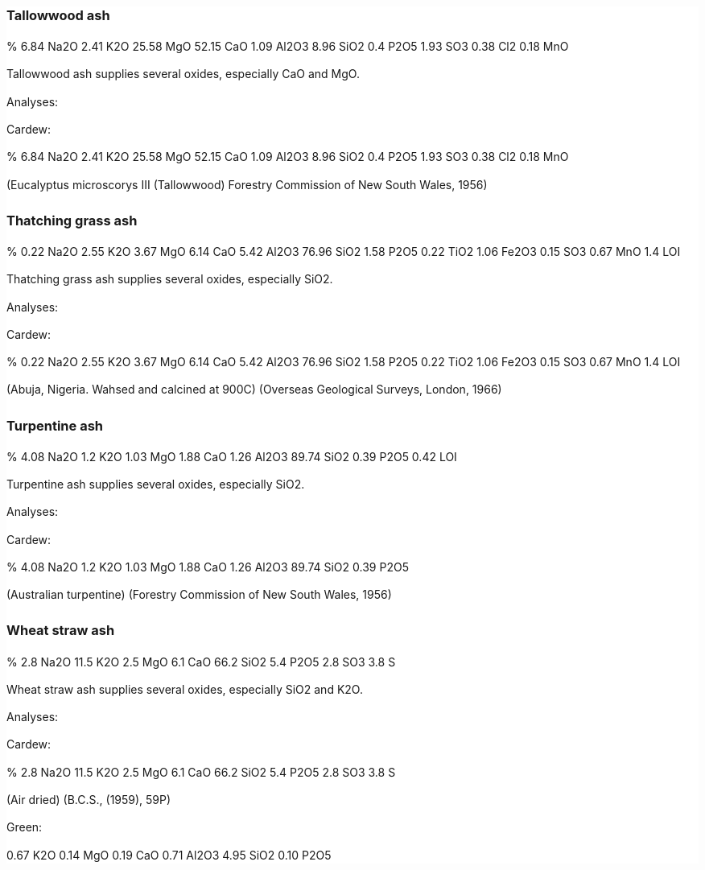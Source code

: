 ### Tallowwood ash

% 6.84 Na2O 2.41 K2O 25.58 MgO 52.15 CaO 1.09 Al2O3 8.96 SiO2 0.4 P2O5 1.93 SO3 0.38 Cl2 0.18 MnO

Tallowwood ash supplies several oxides, especially CaO and MgO.

Analyses:

Cardew:

% 6.84 Na2O 2.41 K2O 25.58 MgO 52.15 CaO 1.09 Al2O3 8.96 SiO2 0.4 P2O5 1.93 SO3 0.38 Cl2 0.18 MnO

(Eucalyptus microscorys III (Tallowwood) Forestry Commission of New South Wales, 1956)

### Thatching grass ash

% 0.22 Na2O 2.55 K2O 3.67 MgO 6.14 CaO 5.42 Al2O3 76.96 SiO2 1.58 P2O5 0.22 TiO2 1.06 Fe2O3 0.15 SO3 0.67 MnO 1.4 LOI

Thatching grass ash supplies several oxides, especially SiO2.

Analyses:

Cardew:

% 0.22 Na2O 2.55 K2O 3.67 MgO 6.14 CaO 5.42 Al2O3 76.96 SiO2 1.58 P2O5 0.22 TiO2 1.06 Fe2O3 0.15 SO3 0.67 MnO 1.4 LOI

(Abuja, Nigeria. Wahsed and calcined at 900C) (Overseas Geological Surveys, London, 1966)

### Turpentine ash

% 4.08 Na2O 1.2 K2O 1.03 MgO 1.88 CaO 1.26 Al2O3 89.74 SiO2 0.39 P2O5 0.42 LOI

Turpentine ash supplies several oxides, especially SiO2.

Analyses:

Cardew:

% 4.08 Na2O 1.2 K2O 1.03 MgO 1.88 CaO 1.26 Al2O3 89.74 SiO2 0.39 P2O5

(Australian turpentine) (Forestry Commission of New South Wales, 1956)

### Wheat straw ash

% 2.8 Na2O 11.5 K2O 2.5 MgO 6.1 CaO 66.2 SiO2 5.4 P2O5 2.8 SO3 3.8 S

Wheat straw ash supplies several oxides, especially SiO2 and K2O.

Analyses:

Cardew:

% 2.8 Na2O 11.5 K2O 2.5 MgO 6.1 CaO 66.2 SiO2 5.4 P2O5 2.8 SO3 3.8 S

(Air dried) (B.C.S., (1959), 59P)

Green:

0.67 K2O 0.14 MgO 0.19 CaO 0.71 Al2O3 4.95 SiO2 0.10 P2O5
